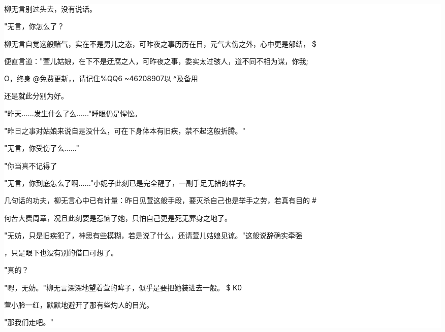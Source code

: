 柳无言别过头去，没有说话。



"无言，你怎么了？



柳无言自觉这般赌气，实在不是男儿之态，可昨夜之事历历在目，元气大伤之外，心中更是郁结， $



便直言道："萱儿姑娘，在下不是迂腐之人，可昨夜之事，委实太过骇人，道不同不相为谋，你我;



O，终身 @免费更新，，请记住%QQ6 ~46208907以 ^及备用



还是就此分别为好。



"昨天......发生什么了么......"睡眼仍是惺忪。



"昨日之事对姑娘来说自是没什么，可在下身体本有旧疾，禁不起这般折腾。"



"无言，你受伤了么......"



"你当真不记得了



"无言，你到底怎么了啊......"小妮子此刻已是完全醒了，一副手足无措的样子。



几句话的功夫，柳无言心中已有计量：昨日见萱这般手段，要灭杀自己也是举手之劳，若真有目的 #





何苦大费周章，况且此刻要是惹恼了她，只怕自己更是死无葬身之地了。



"无妨，只是旧疾犯了，神思有些模糊，若是说了什么，还请萱儿姑娘见谅。"这般说辞确实牵强



，只是眼下也没有别的借口可想了。



"真的？



"嗯，无妨。"柳无言深深地望着萱的眸子，似乎是要把她装进去一般。 $ K0



萱小脸一红，默默地避开了那有些灼人的目光。



"那我们走吧。"

